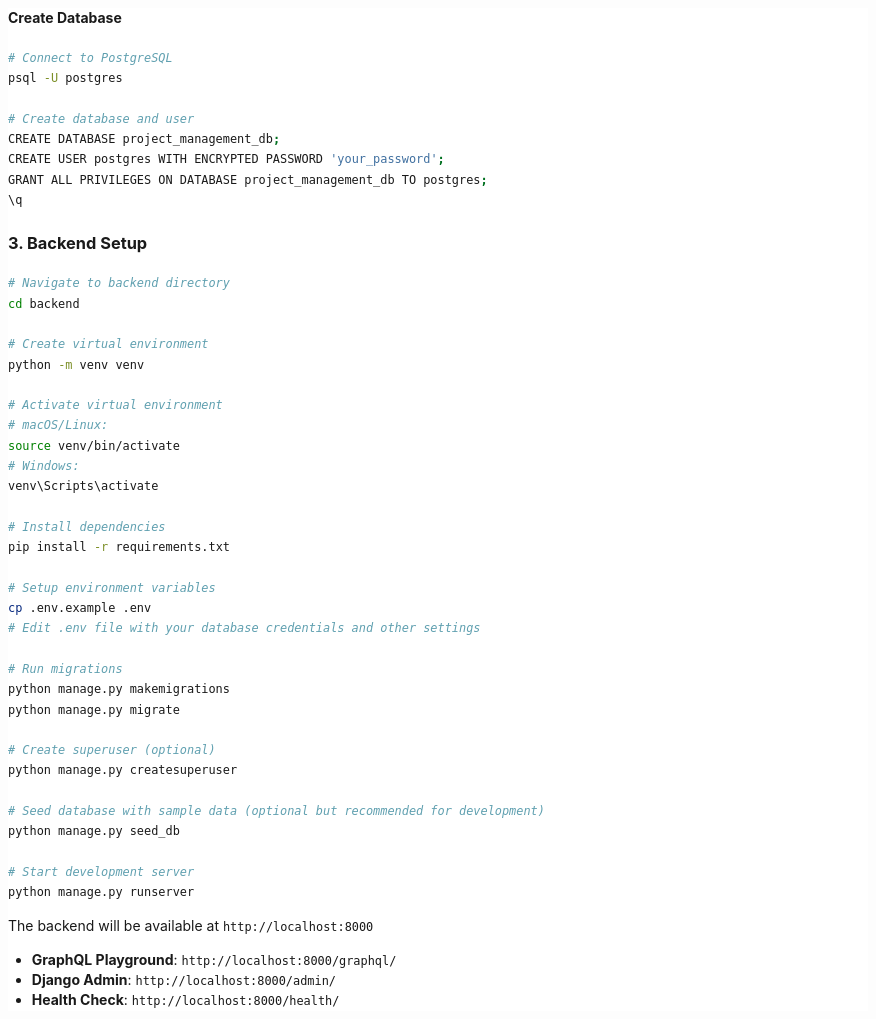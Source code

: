 #### Create Database

```bash
# Connect to PostgreSQL
psql -U postgres

# Create database and user
CREATE DATABASE project_management_db;
CREATE USER postgres WITH ENCRYPTED PASSWORD 'your_password';
GRANT ALL PRIVILEGES ON DATABASE project_management_db TO postgres;
\q
```

### 3. Backend Setup

```bash
# Navigate to backend directory
cd backend

# Create virtual environment
python -m venv venv

# Activate virtual environment
# macOS/Linux:
source venv/bin/activate
# Windows:
venv\Scripts\activate

# Install dependencies
pip install -r requirements.txt

# Setup environment variables
cp .env.example .env
# Edit .env file with your database credentials and other settings

# Run migrations
python manage.py makemigrations
python manage.py migrate

# Create superuser (optional)
python manage.py createsuperuser

# Seed database with sample data (optional but recommended for development)
python manage.py seed_db

# Start development server
python manage.py runserver
```

The backend will be available at `http://localhost:8000`

- **GraphQL Playground**: `http://localhost:8000/graphql/`
- **Django Admin**: `http://localhost:8000/admin/`
- **Health Check**: `http://localhost:8000/health/`
